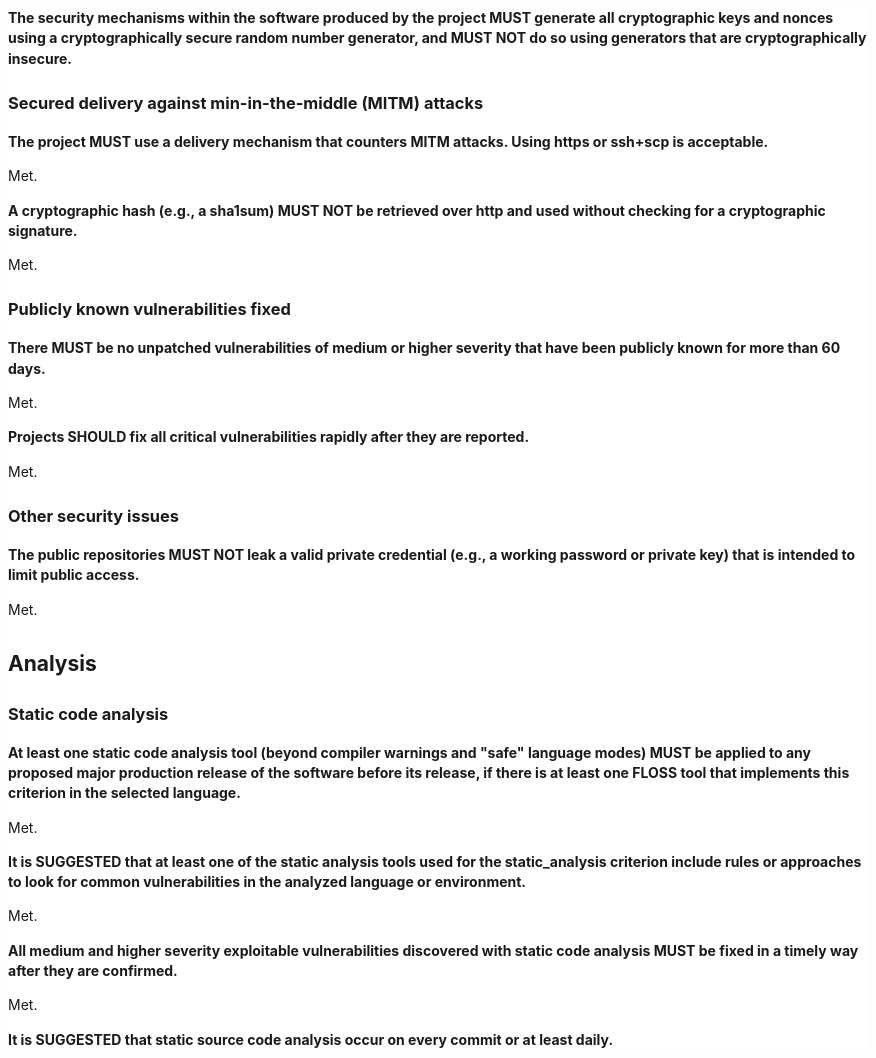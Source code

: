 **The security mechanisms within the software produced by the project MUST generate all cryptographic keys and nonces using a cryptographically secure random number generator, and MUST NOT do so using generators that are cryptographically insecure.**

### Secured delivery against min-in-the-middle (MITM) attacks

**The project MUST use a delivery mechanism that counters MITM attacks. Using https or ssh+scp is acceptable.**

Met.

**A cryptographic hash (e.g., a sha1sum) MUST NOT be retrieved over http and used without checking for a cryptographic signature.**

Met.

### Publicly known vulnerabilities fixed

**There MUST be no unpatched vulnerabilities of medium or higher severity that have been publicly known for more than 60 days.**

Met.

**Projects SHOULD fix all critical vulnerabilities rapidly after they are reported.**

Met.

### Other security issues

**The public repositories MUST NOT leak a valid private credential (e.g., a working password or private key) that is intended to limit public access.**

Met.

## Analysis

### Static code analysis

**At least one static code analysis tool (beyond compiler warnings and "safe" language modes) MUST be applied to any proposed major production release of the software before its release, if there is at least one FLOSS tool that implements this criterion in the selected language.**

Met.

**It is SUGGESTED that at least one of the static analysis tools used for the static_analysis criterion include rules or approaches to look for common vulnerabilities in the analyzed language or environment.**

Met.

**All medium and higher severity exploitable vulnerabilities discovered with static code analysis MUST be fixed in a timely way after they are confirmed.**

Met.

**It is SUGGESTED that static source code analysis occur on every commit or at least daily.**
